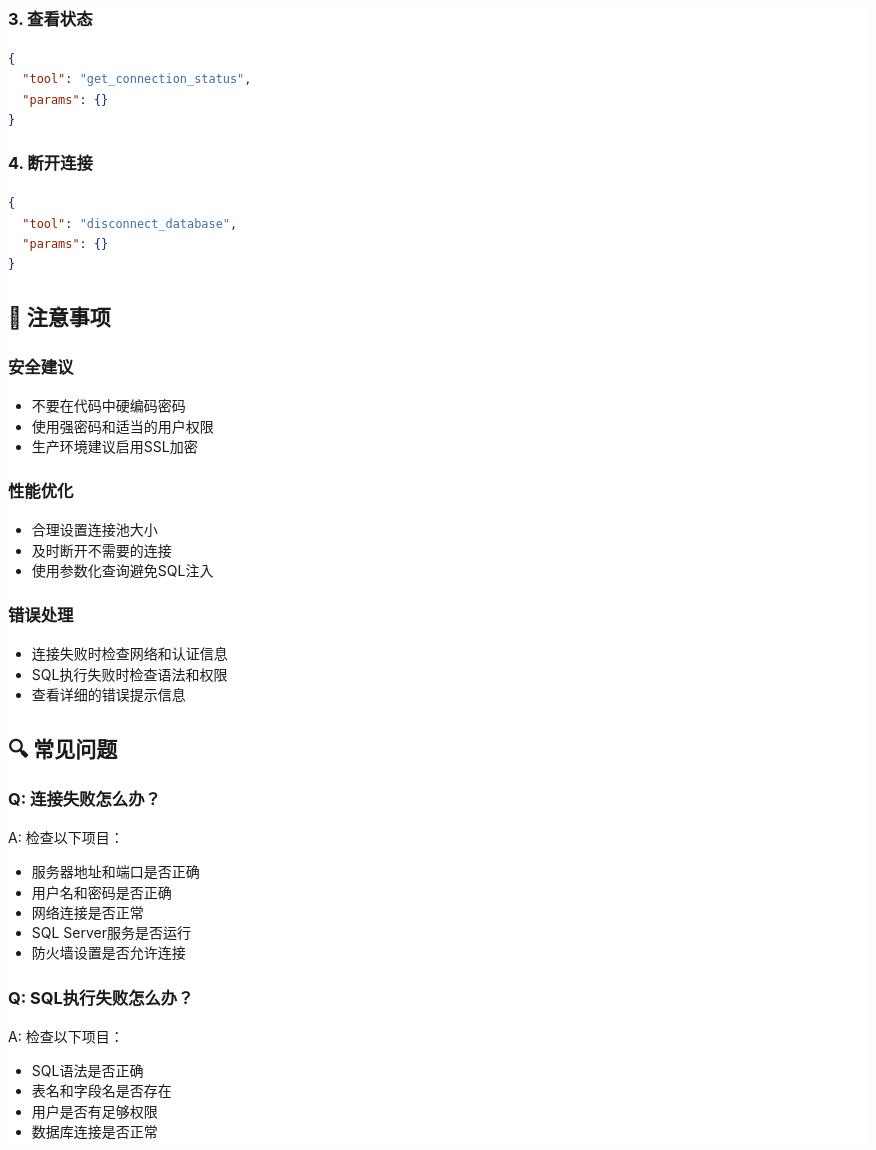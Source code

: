 ### 3. 查看状态
```json
{
  "tool": "get_connection_status",
  "params": {}
}
```

### 4. 断开连接
```json
{
  "tool": "disconnect_database",
  "params": {}
}
```

## 🚨 注意事项

### 安全建议
- 不要在代码中硬编码密码
- 使用强密码和适当的用户权限
- 生产环境建议启用SSL加密

### 性能优化
- 合理设置连接池大小
- 及时断开不需要的连接
- 使用参数化查询避免SQL注入

### 错误处理
- 连接失败时检查网络和认证信息
- SQL执行失败时检查语法和权限
- 查看详细的错误提示信息

## 🔍 常见问题

### Q: 连接失败怎么办？
A: 检查以下项目：
- 服务器地址和端口是否正确
- 用户名和密码是否正确
- 网络连接是否正常
- SQL Server服务是否运行
- 防火墙设置是否允许连接

### Q: SQL执行失败怎么办？
A: 检查以下项目：
- SQL语法是否正确
- 表名和字段名是否存在
- 用户是否有足够权限
- 数据库连接是否正常
